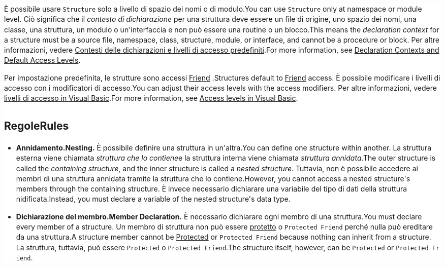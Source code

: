  <span data-ttu-id="78414-152">È possibile usare `Structure` solo a livello di spazio dei nomi o di modulo.</span><span class="sxs-lookup"><span data-stu-id="78414-152">You can use `Structure` only at namespace or module level.</span></span> <span data-ttu-id="78414-153">Ciò significa che il *contesto di dichiarazione* per una struttura deve essere un file di origine, uno spazio dei nomi, una classe, una struttura, un modulo o un'interfaccia e non può essere una routine o un blocco.</span><span class="sxs-lookup"><span data-stu-id="78414-153">This means the *declaration context* for a structure must be a source file, namespace, class, structure, module, or interface, and cannot be a procedure or block.</span></span> <span data-ttu-id="78414-154">Per altre informazioni, vedere [Contesti delle dichiarazioni e livelli di accesso predefiniti](../../../visual-basic/language-reference/statements/declaration-contexts-and-default-access-levels.md).</span><span class="sxs-lookup"><span data-stu-id="78414-154">For more information, see [Declaration Contexts and Default Access Levels](../../../visual-basic/language-reference/statements/declaration-contexts-and-default-access-levels.md).</span></span>  
  
 <span data-ttu-id="78414-155">Per impostazione predefinita, le strutture sono accessi [Friend](../../../visual-basic/language-reference/modifiers/friend.md) .</span><span class="sxs-lookup"><span data-stu-id="78414-155">Structures default to [Friend](../../../visual-basic/language-reference/modifiers/friend.md) access.</span></span> <span data-ttu-id="78414-156">È possibile modificare i livelli di accesso con i modificatori di accesso.</span><span class="sxs-lookup"><span data-stu-id="78414-156">You can adjust their access levels with the access modifiers.</span></span> <span data-ttu-id="78414-157">Per altre informazioni, vedere [livelli di accesso in Visual Basic](../../../visual-basic/programming-guide/language-features/declared-elements/access-levels.md).</span><span class="sxs-lookup"><span data-stu-id="78414-157">For more information, see [Access levels in Visual Basic](../../../visual-basic/programming-guide/language-features/declared-elements/access-levels.md).</span></span>  
  
## <a name="rules"></a><span data-ttu-id="78414-158">Regole</span><span class="sxs-lookup"><span data-stu-id="78414-158">Rules</span></span>  
  
- <span data-ttu-id="78414-159">**Annidamento.**</span><span class="sxs-lookup"><span data-stu-id="78414-159">**Nesting.**</span></span> <span data-ttu-id="78414-160">È possibile definire una struttura in un'altra.</span><span class="sxs-lookup"><span data-stu-id="78414-160">You can define one structure within another.</span></span> <span data-ttu-id="78414-161">La struttura esterna viene chiamata *struttura che lo contiene*e la struttura interna viene chiamata *struttura annidata*.</span><span class="sxs-lookup"><span data-stu-id="78414-161">The outer structure is called the *containing structure*, and the inner structure is called a *nested structure*.</span></span> <span data-ttu-id="78414-162">Tuttavia, non è possibile accedere ai membri di una struttura annidata tramite la struttura che lo contiene.</span><span class="sxs-lookup"><span data-stu-id="78414-162">However, you cannot access a nested structure's members through the containing structure.</span></span> <span data-ttu-id="78414-163">È invece necessario dichiarare una variabile del tipo di dati della struttura nidificata.</span><span class="sxs-lookup"><span data-stu-id="78414-163">Instead, you must declare a variable of the nested structure's data type.</span></span>  
  
- <span data-ttu-id="78414-164">**Dichiarazione del membro.**</span><span class="sxs-lookup"><span data-stu-id="78414-164">**Member Declaration.**</span></span> <span data-ttu-id="78414-165">È necessario dichiarare ogni membro di una struttura.</span><span class="sxs-lookup"><span data-stu-id="78414-165">You must declare every member of a structure.</span></span> <span data-ttu-id="78414-166">Un membro di struttura non può essere [protetto](../../../visual-basic/language-reference/modifiers/protected.md) o `Protected Friend` perché nulla può ereditare da una struttura.</span><span class="sxs-lookup"><span data-stu-id="78414-166">A structure member cannot be [Protected](../../../visual-basic/language-reference/modifiers/protected.md) or `Protected Friend` because nothing can inherit from a structure.</span></span> <span data-ttu-id="78414-167">La struttura, tuttavia, può essere `Protected` o `Protected Friend`.</span><span class="sxs-lookup"><span data-stu-id="78414-167">The structure itself, however, can be `Protected` or `Protected Friend`.</span></span>  
  